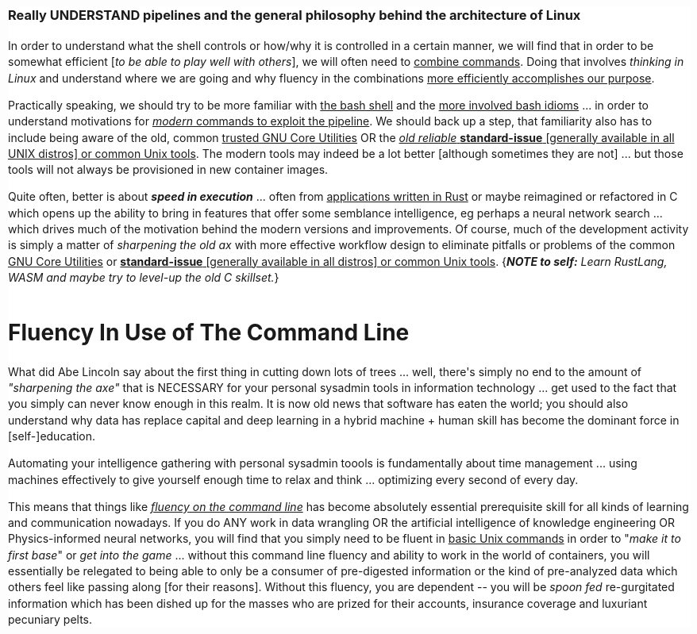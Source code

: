 ### Really UNDERSTAND pipelines and the general philosophy behind the architecture of Linux

In order to understand what the shell controls or how/why it is controlled in a certain manner, we will find that in order to be somewhat efficient [*to be able to play well with others*], we will often need to [combine commands](https://learning.oreilly.com/library/view/efficient-linux-at/9781098113391/ch01.html). Doing that involves *thinking in Linux* and understand where we are going and why fluency in the combinations [more efficiently accomplishes our purpose](https://learning.oreilly.com/library/view/efficient-linux-at/9781098113391/).

Practically speaking, we should try to be more familiar with [the bash shell](https://learning.oreilly.com/library/view/bash-cookbook-2nd/9781491975329/ch02.html#writing_output_to_the_terminalwindow) and the [more involved bash idioms](https://learning.oreilly.com/library/view/bash-idioms/9781492094746/ch05.html) ... in order to understand motivations for [*modern* commands to exploit the pipeline](https://github.com/ibraheemdev/modern-unix). We should back up a step, that familiarity also has to include being aware of the old, common [trusted GNU Core Utilities](https://en.wikipedia.org/wiki/GNU_Core_Utilities) OR the [*old reliable* **standard-issue** [generally available in all UNIX distros] or common Unix tools](https://en.wikipedia.org/wiki/Category:Standard_Unix_programs). The modern tools may indeed be a lot better [although sometimes they are not] ... but those tools will not always be provisioned in new container images.

Quite often, better is about ***speed in execution*** ... often from [applications written in Rust](https://www.rust-lang.org/learn/get-started) or maybe reimagined or refactored in C which opens up the ability to bring in features that offer some semblance intelligence, eg perhaps a neural network search ... which drives much of the motivation behind the modern versions and improvements.  Of course, much of the development activity is simply a matter of *sharpening the old ax* with more effective workflow design to eliminate pitfalls or problems of the common [GNU Core Utilities](https://en.wikipedia.org/wiki/GNU_Core_Utilities) or [**standard-issue** [generally available in all distros] or common Unix tools](https://en.wikipedia.org/wiki/Category:Standard_Unix_programs). {***NOTE to self:*** *Learn RustLang, WASM and maybe try to level-up the old C skillset.*}

# Fluency In Use of The Command Line

What did Abe Lincoln say about the first thing in cutting down lots of trees ... well, there's simply no end to the amount of *"sharpening the axe"* that is NECESSARY for your personal sysadmin tools in information technology ... get used to the fact that you simply can never know enough in this realm. It is now old news that software has eaten the world; you should also understand why data has replace capital and deep learning in a hybrid machine + human skill has become the dominant force in [self-]education. 

Automating your intelligence gathering with personal sysadmin toools is fundamentally about time management ... using machines effectively to give yourself enough time to relax and think ... optimizing every second of every day.

This means that things like [*fluency on the command line*](https://github.com/jlevy/the-art-of-command-line) has become absolutely essential prerequisite skill for all kinds of learning and communication nowadays. If you do ANY work in data wrangling OR the artificial intelligence of knowledge engineering OR Physics-informed neural networks, you will find that you simply need to be fluent in [basic Unix commands](https://en.wikipedia.org/wiki/List_of_Unix_commands) in order to "*make it to first base*" or *get into the game* ... without this command line fluency and ability to work in the world of containers, you will essentially be relegated to being able to only be a consumer of pre-digested information or the kind of pre-analyzed data which others feel like passing along [for their reasons].  Without this fluency, you are dependent -- you will be *spoon fed* re-gurgitated information which has been dished up for the masses who are prized for their accounts, insurance coverage and luxuriant pecuniary pelts.
